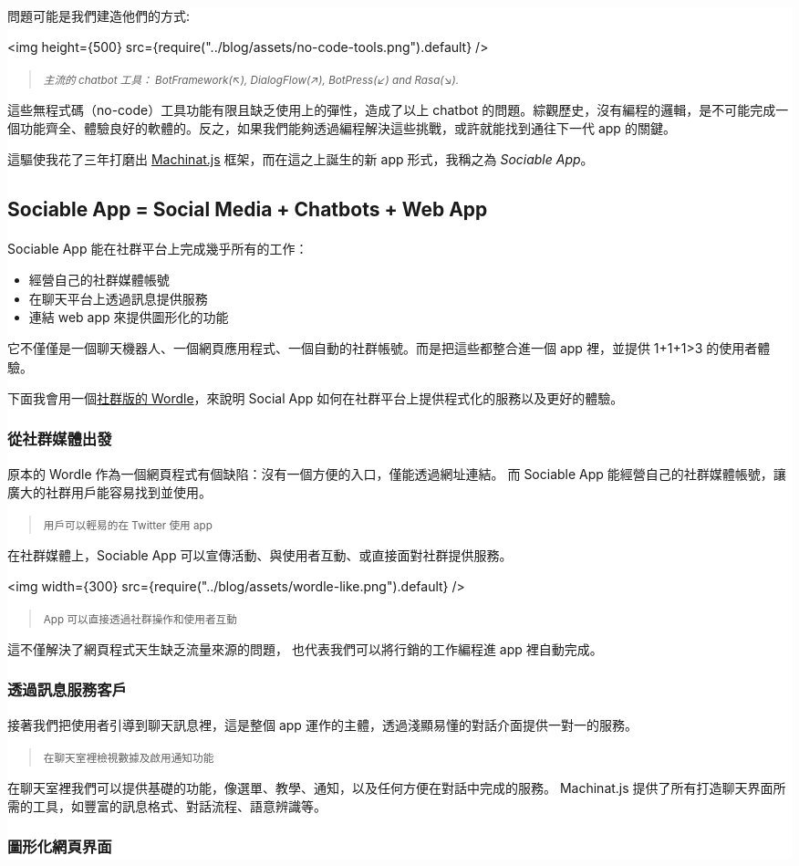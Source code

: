 問題可能是我們建造他們的方式:

<img height={500} src={require("../blog/assets/no-code-tools.png").default} />

> <i><small>主流的 chatbot 工具： BotFramework(↖), DialogFlow(↗), BotPress(↙) and Rasa(↘).</small></i>

這些無程式碼（no-code）工具功能有限且缺乏使用上的彈性，造成了以上 chatbot 的問題。綜觀歷史，沒有編程的邏輯，是不可能完成一個功能齊全、體驗良好的軟體的。反之，如果我們能夠透過編程解決這些挑戰，或許就能找到通往下一代 app 的關鍵。

這驅使我花了三年打磨出 [Machinat.js](https://github.com/machinat/machinat) 框架，而在這之上誕生的新 app 形式，我稱之為 _Sociable App_。

## Sociable App = Social Media + Chatbots + Web App

Sociable App 能在社群平台上完成幾乎所有的工作：

- 經營自己的社群媒體帳號
- 在聊天平台上透過訊息提供服務
- 連結 web app 來提供圖形化的功能

它不僅僅是一個聊天機器人、一個網頁應用程式、一個自動的社群帳號。而是把這些都整合進一個 app 裡，並提供 1+1+1>3 的使用者體驗。

下面我會用一個[社群版的 Wordle](https://twitter.com/WordleMachina)，來說明 Social App 如何在社群平台上提供程式化的服務以及更好的體驗。

### 從社群媒體出發

原本的 Wordle 作為一個網頁程式有個缺陷：沒有一個方便的入口，僅能透過網址連結。
而 Sociable App 能經營自己的社群媒體帳號，讓廣大的社群用戶能容易找到並使用。

<video height={400} autoplay="autoplay" loop inline muted>
  <source src={require("../blog/assets/wordle-social-media.mp4").default} type="video/mp4" />
</video>

> <small>用戶可以輕易的在 Twitter 使用 app</small>

在社群媒體上，Sociable App 可以宣傳活動、與使用者互動、或直接面對社群提供服務。

<img width={300} src={require("../blog/assets/wordle-like.png").default} />

> <small>App 可以直接透過社群操作和使用者互動</small>

這不僅解決了網頁程式天生缺乏流量來源的問題，
也代表我們可以將行銷的工作編程進 app 裡自動完成。

### 透過訊息服務客戶

接著我們把使用者引導到聊天訊息裡，這是整個 app 運作的主體，透過淺顯易懂的對話介面提供一對一的服務。

<video height={400} autoplay="autoplay" loop inline muted>
  <source src={require("../blog/assets/wordle-chat.mp4").default} type="video/mp4" />
</video>

> <small>在聊天室裡檢視數據及啟用通知功能</small>

在聊天室裡我們可以提供基礎的功能，像選單、教學、通知，以及任何方便在對話中完成的服務。
Machinat.js 提供了所有打造聊天界面所需的工具，如豐富的訊息格式、對話流程、語意辨識等。

### 圖形化網頁界面
